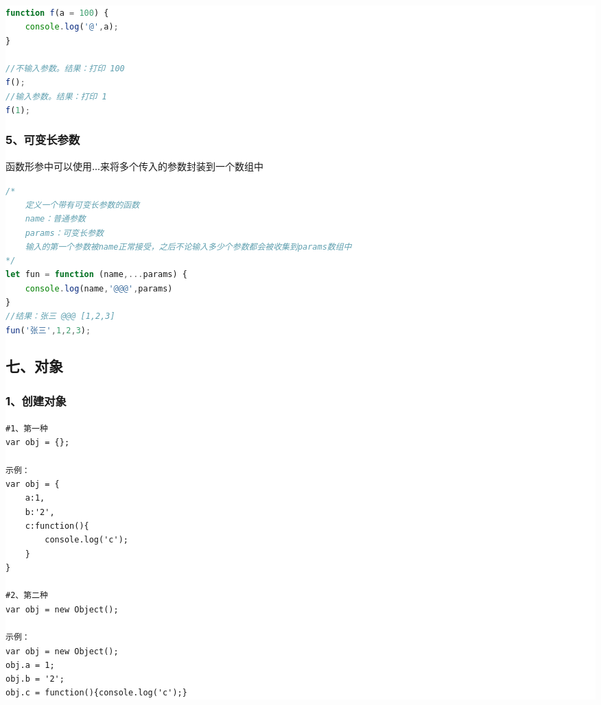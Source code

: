 ```javascript
function f(a = 100) {
    console.log('@',a);
}

//不输入参数。结果：打印 100
f();
//输入参数。结果：打印 1
f(1);
```

### 5、可变长参数

函数形参中可以使用...来将多个传入的参数封装到一个数组中

```javascript
/*
	定义一个带有可变长参数的函数
	name：普通参数
	params：可变长参数
	输入的第一个参数被name正常接受，之后不论输入多少个参数都会被收集到params数组中
*/
let fun = function (name,...params) {
    console.log(name,'@@@',params)
}
//结果：张三 @@@ [1,2,3]
fun('张三',1,2,3);
```



## 七、对象

### 1、创建对象

```
#1、第一种
var obj = {};

示例：
var obj = {
	a:1,
	b:'2',
	c:function(){
		console.log('c');
	}
}

#2、第二种
var obj = new Object();

示例：
var obj = new Object();
obj.a = 1;
obj.b = '2';
obj.c = function(){console.log('c');}
```
